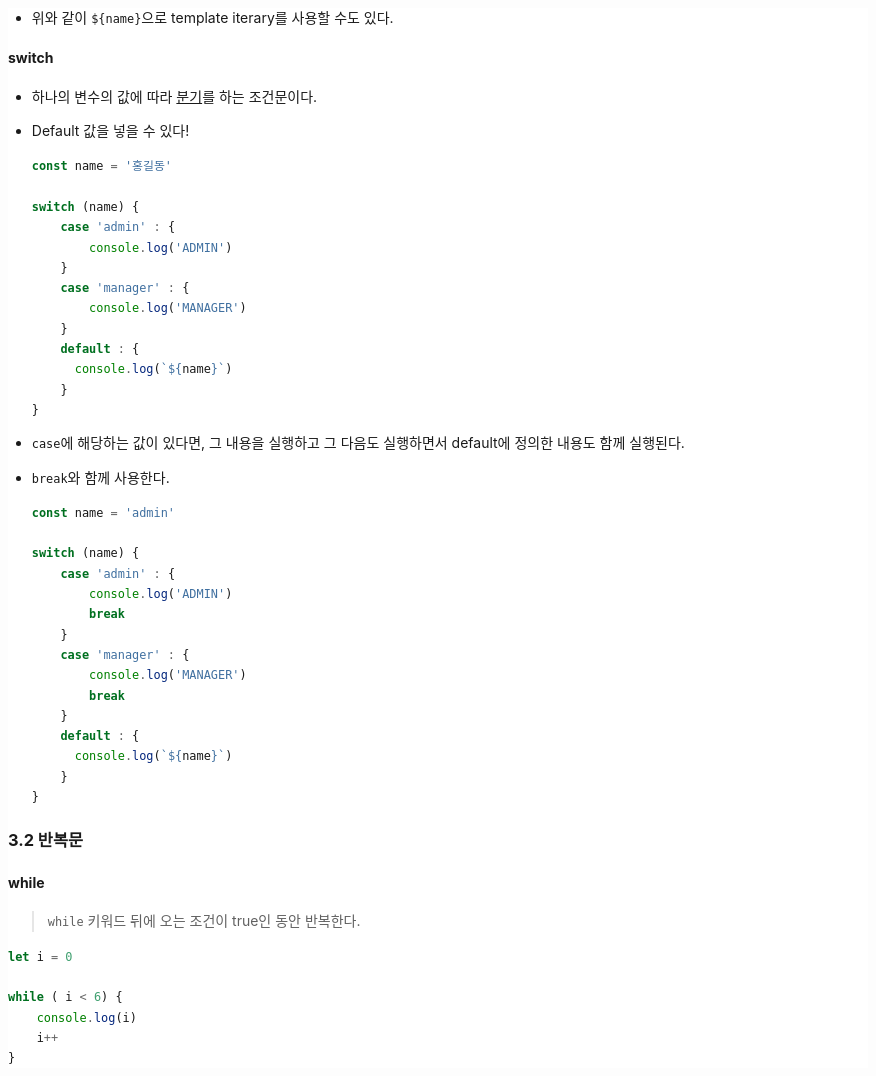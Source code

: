 - 위와 같이 ``${name}``으로 template iterary를 사용할 수도 있다.



#### switch

- 하나의 변수의 값에 따라 <u>분기</u>를 하는 조건문이다.

- Default 값을 넣을 수 있다!

  ```javascript
  const name = '홍길동'
  
  switch (name) {
      case 'admin' : {
          console.log('ADMIN')
      }
      case 'manager' : {
          console.log('MANAGER')
      }
      default : {
      	console.log(`${name}`)        
      }
  }
  ```

- `case`에 해당하는 값이 있다면, 그 내용을 실행하고 그 다음도 실행하면서 default에 정의한 내용도 함께 실행된다.

- `break`와 함께 사용한다.

  ```javascript
  const name = 'admin'
  
  switch (name) {
      case 'admin' : {
          console.log('ADMIN')
          break
      }
      case 'manager' : {
          console.log('MANAGER')
          break
      }
      default : {
      	console.log(`${name}`)        
      }
  }
  ```



### 3.2 반복문

#### while

> `while` 키워드 뒤에 오는 조건이 true인 동안 반복한다.

```javascript
let i = 0

while ( i < 6) {
    console.log(i)
    i++
}
```
